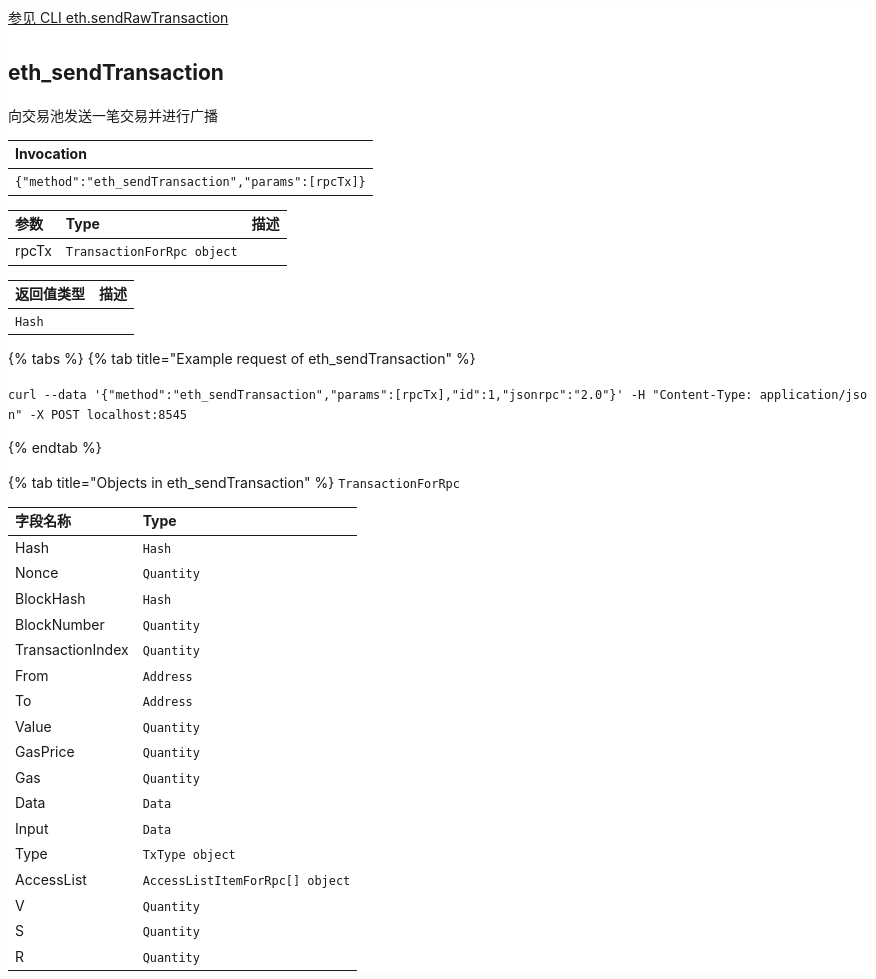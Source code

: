[参见 CLI eth.sendRawTransaction](https://docs.nethermind.io/nethermind/nethermind-utilities/cli/eth#eth-sendrawtransaction)

## eth\_sendTransaction

向交易池发送一笔交易并进行广播

| Invocation |
| :--- |
| `{"method":"eth_sendTransaction","params":[rpcTx]}` |

| 参数 | Type | 描述 |
| :--- | :--- | :--- |
| rpcTx | `TransactionForRpc object` |  |

| 返回值类型 | 描述 |
| :--- | :--- |
| `Hash` |  |

{% tabs %}
{% tab title="Example request of eth\_sendTransaction" %}
```text
curl --data '{"method":"eth_sendTransaction","params":[rpcTx],"id":1,"jsonrpc":"2.0"}' -H "Content-Type: application/json" -X POST localhost:8545
```
{% endtab %}

{% tab title="Objects in eth\_sendTransaction" %}
`TransactionForRpc`

| 字段名称 | Type |
| :--- | :--- |
| Hash | `Hash` |
| Nonce | `Quantity` |
| BlockHash | `Hash` |
| BlockNumber | `Quantity` |
| TransactionIndex | `Quantity` |
| From | `Address` |
| To | `Address` |
| Value | `Quantity` |
| GasPrice | `Quantity` |
| Gas | `Quantity` |
| Data | `Data` |
| Input | `Data` |
| Type | `TxType object` |
| AccessList | `AccessListItemForRpc[] object` |
| V | `Quantity` |
| S | `Quantity` |
| R | `Quantity` |
